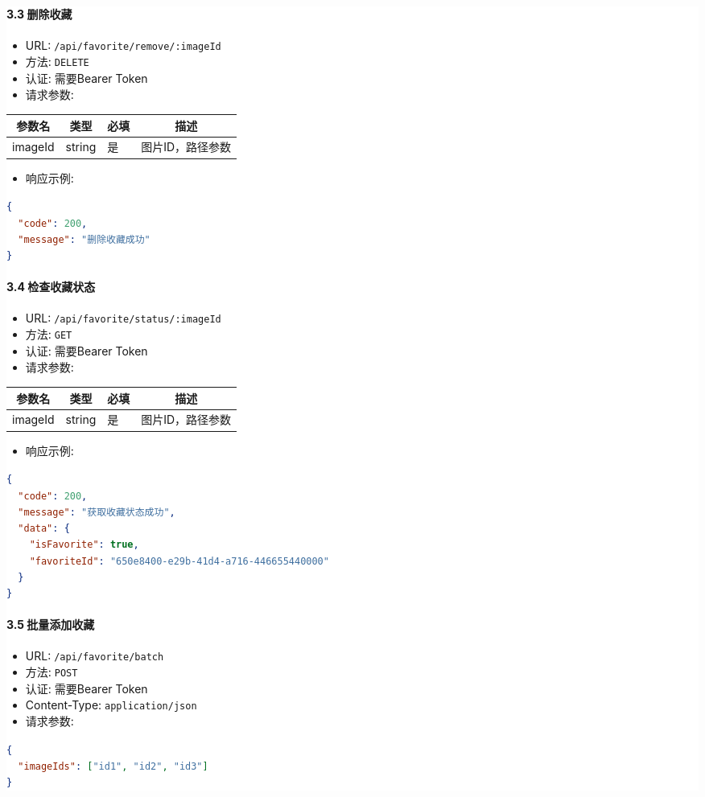 #### 3.3 删除收藏

- URL: `/api/favorite/remove/:imageId`
- 方法: `DELETE`
- 认证: 需要Bearer Token
- 请求参数:

| 参数名 | 类型 | 必填 | 描述 |
|--------|------|------|------|
| imageId | string | 是 | 图片ID，路径参数 |

- 响应示例:

```json
{
  "code": 200,
  "message": "删除收藏成功"
}
```

#### 3.4 检查收藏状态

- URL: `/api/favorite/status/:imageId`
- 方法: `GET`
- 认证: 需要Bearer Token
- 请求参数:

| 参数名 | 类型 | 必填 | 描述 |
|--------|------|------|------|
| imageId | string | 是 | 图片ID，路径参数 |

- 响应示例:

```json
{
  "code": 200,
  "message": "获取收藏状态成功",
  "data": {
    "isFavorite": true,
    "favoriteId": "650e8400-e29b-41d4-a716-446655440000"
  }
}
```

#### 3.5 批量添加收藏

- URL: `/api/favorite/batch`
- 方法: `POST`
- 认证: 需要Bearer Token
- Content-Type: `application/json`
- 请求参数:

```json
{
  "imageIds": ["id1", "id2", "id3"]
}
```

